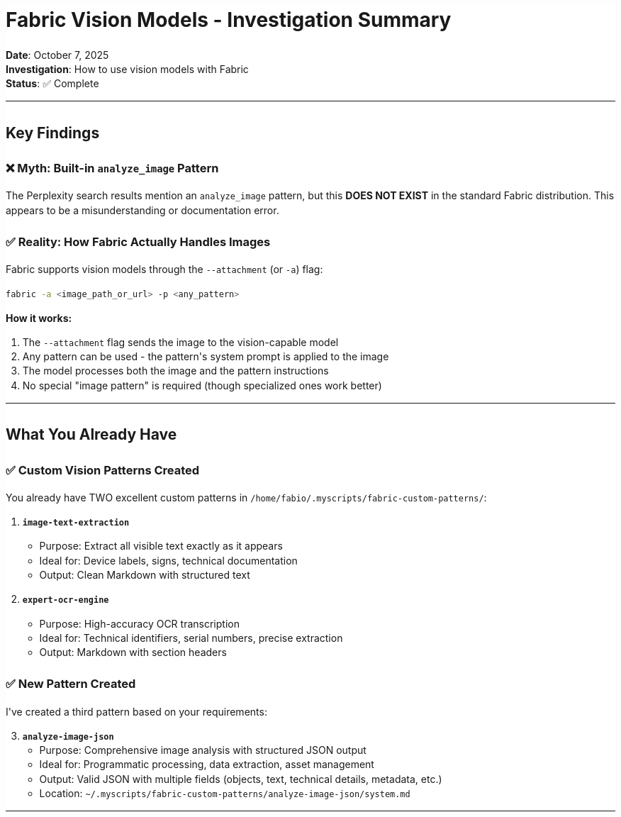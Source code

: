 # Fabric Vision Models - Investigation Summary

**Date**: October 7, 2025  
**Investigation**: How to use vision models with Fabric  
**Status**: ✅ Complete

---

## Key Findings

### ❌ Myth: Built-in `analyze_image` Pattern
The Perplexity search results mention an `analyze_image` pattern, but this **DOES NOT EXIST** in the standard Fabric distribution. This appears to be a misunderstanding or documentation error.

### ✅ Reality: How Fabric Actually Handles Images

Fabric supports vision models through the `--attachment` (or `-a`) flag:

```bash
fabric -a <image_path_or_url> -p <any_pattern>
```

**How it works:**
1. The `--attachment` flag sends the image to the vision-capable model
2. Any pattern can be used - the pattern's system prompt is applied to the image
3. The model processes both the image and the pattern instructions
4. No special "image pattern" is required (though specialized ones work better)

---

## What You Already Have

### ✅ Custom Vision Patterns Created
You already have TWO excellent custom patterns in `/home/fabio/.myscripts/fabric-custom-patterns/`:

1. **`image-text-extraction`**
   - Purpose: Extract all visible text exactly as it appears
   - Ideal for: Device labels, signs, technical documentation
   - Output: Clean Markdown with structured text

2. **`expert-ocr-engine`**
   - Purpose: High-accuracy OCR transcription
   - Ideal for: Technical identifiers, serial numbers, precise extraction
   - Output: Markdown with section headers

### ✅ New Pattern Created
I've created a third pattern based on your requirements:

3. **`analyze-image-json`**
   - Purpose: Comprehensive image analysis with structured JSON output
   - Ideal for: Programmatic processing, data extraction, asset management
   - Output: Valid JSON with multiple fields (objects, text, technical details, metadata, etc.)
   - Location: `~/.myscripts/fabric-custom-patterns/analyze-image-json/system.md`

---